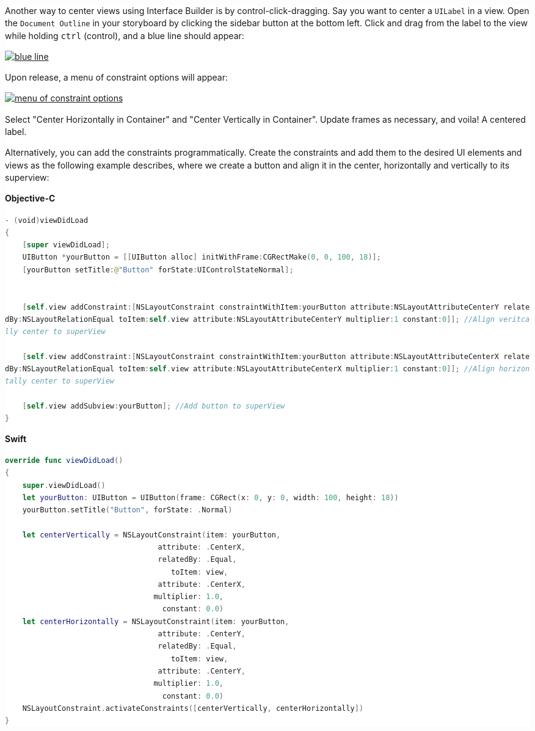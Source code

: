 Another way to center views using Interface Builder is by control-click-dragging. Say you want to center a `UILabel` in a view. Open the `Document Outline` in your storyboard by clicking the sidebar button at the bottom left. Click and drag from the label to the view while holding <kbd>ctrl</kbd> (control), and a blue line should appear:

[<img src="https://i.stack.imgur.com/YCX5X.png" alt="blue line" />](https://i.stack.imgur.com/YCX5X.png)

Upon release, a menu of constraint options will appear:

[<img src="https://i.stack.imgur.com/QpHF7.png" alt="menu of constraint options" />](https://i.stack.imgur.com/QpHF7.png)

Select "Center Horizontally in Container" and "Center Vertically in Container". Update frames as necessary, and voila! A centered label.

Alternatively, you can add the constraints programmatically. Create the constraints and add them to the desired UI elements and views as the following example describes, where we create a button and align it in the center, horizontally and vertically to its superview:

**Objective-C**

```swift
- (void)viewDidLoad
{
    [super viewDidLoad];
    UIButton *yourButton = [[UIButton alloc] initWithFrame:CGRectMake(0, 0, 100, 18)];
    [yourButton setTitle:@"Button" forState:UIControlStateNormal];


    [self.view addConstraint:[NSLayoutConstraint constraintWithItem:yourButton attribute:NSLayoutAttributeCenterY relatedBy:NSLayoutRelationEqual toItem:self.view attribute:NSLayoutAttributeCenterY multiplier:1 constant:0]]; //Align veritcally center to superView

    [self.view addConstraint:[NSLayoutConstraint constraintWithItem:yourButton attribute:NSLayoutAttributeCenterX relatedBy:NSLayoutRelationEqual toItem:self.view attribute:NSLayoutAttributeCenterX multiplier:1 constant:0]]; //Align horizontally center to superView

    [self.view addSubview:yourButton]; //Add button to superView
}

```

**Swift**

```swift
override func viewDidLoad() 
{
    super.viewDidLoad()
    let yourButton: UIButton = UIButton(frame: CGRect(x: 0, y: 0, width: 100, height: 18))
    yourButton.setTitle("Button", forState: .Normal)

    let centerVertically = NSLayoutConstraint(item: yourButton,
                                   attribute: .CenterX,
                                   relatedBy: .Equal,
                                      toItem: view,
                                   attribute: .CenterX,
                                  multiplier: 1.0,
                                    constant: 0.0)
    let centerHorizontally = NSLayoutConstraint(item: yourButton,
                                   attribute: .CenterY,
                                   relatedBy: .Equal,
                                      toItem: view,
                                   attribute: .CenterY,
                                  multiplier: 1.0,
                                    constant: 0.0)
    NSLayoutConstraint.activateConstraints([centerVertically, centerHorizontally])
}

```